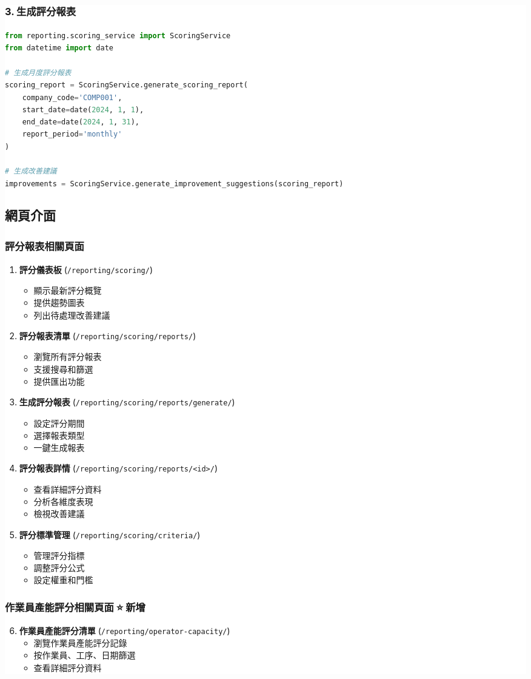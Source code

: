 ### 3. 生成評分報表

```python
from reporting.scoring_service import ScoringService
from datetime import date

# 生成月度評分報表
scoring_report = ScoringService.generate_scoring_report(
    company_code='COMP001',
    start_date=date(2024, 1, 1),
    end_date=date(2024, 1, 31),
    report_period='monthly'
)

# 生成改善建議
improvements = ScoringService.generate_improvement_suggestions(scoring_report)
```

## 網頁介面

### 評分報表相關頁面

1. **評分儀表板** (`/reporting/scoring/`)
   - 顯示最新評分概覽
   - 提供趨勢圖表
   - 列出待處理改善建議

2. **評分報表清單** (`/reporting/scoring/reports/`)
   - 瀏覽所有評分報表
   - 支援搜尋和篩選
   - 提供匯出功能

3. **生成評分報表** (`/reporting/scoring/reports/generate/`)
   - 設定評分期間
   - 選擇報表類型
   - 一鍵生成報表

4. **評分報表詳情** (`/reporting/scoring/reports/<id>/`)
   - 查看詳細評分資料
   - 分析各維度表現
   - 檢視改善建議

5. **評分標準管理** (`/reporting/scoring/criteria/`)
   - 管理評分指標
   - 調整評分公式
   - 設定權重和門檻

### 作業員產能評分相關頁面 ⭐ 新增

6. **作業員產能評分清單** (`/reporting/operator-capacity/`)
   - 瀏覽作業員產能評分記錄
   - 按作業員、工序、日期篩選
   - 查看詳細評分資料
